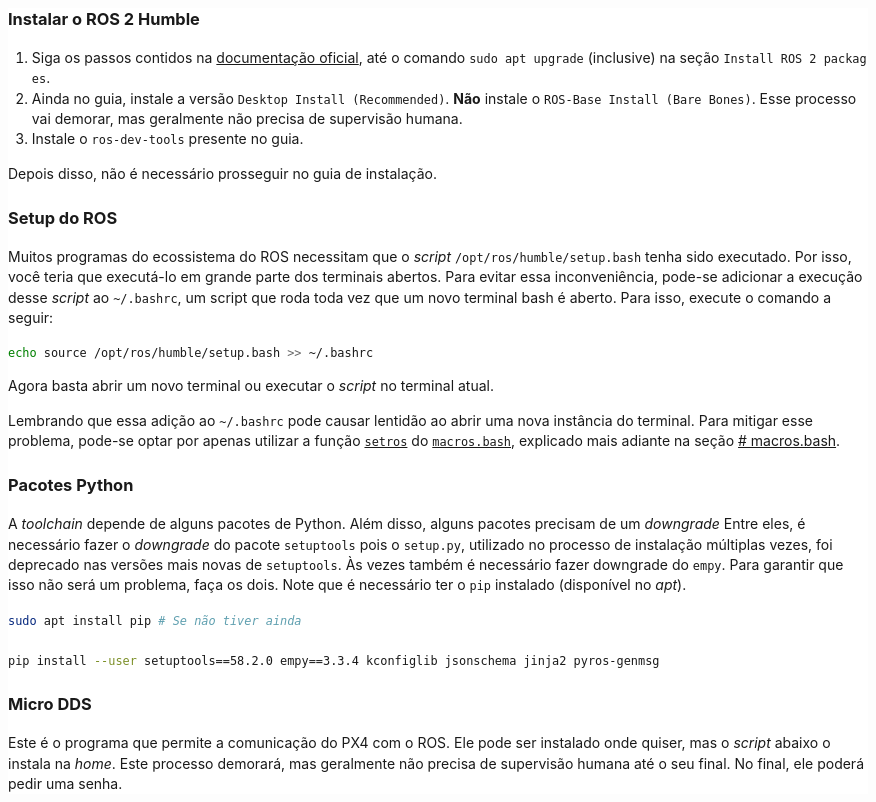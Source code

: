 ### Instalar o ROS 2 Humble

1. Siga os passos contidos na [documentação oficial](https://docs.ros.org/en/humble/Installation/Ubuntu-Install-Debians.html),
até o comando `sudo apt upgrade` (inclusive) na seção `Install ROS 2 packages`.
2. Ainda no guia, instale a versão `Desktop Install (Recommended)`. **Não** instale o `ROS-Base Install (Bare Bones)`.
Esse processo vai demorar, mas geralmente não precisa de supervisão humana.
3. Instale o `ros-dev-tools` presente no guia.

Depois disso, não é necessário prosseguir no guia de instalação. 

### Setup do ROS

Muitos programas do ecossistema do ROS necessitam que o *script* `/opt/ros/humble/setup.bash` tenha sido executado.
Por isso, você teria que executá-lo em grande parte dos terminais abertos.
Para evitar essa inconveniência, pode-se adicionar a execução desse *script* ao `~/.bashrc`, um script que roda toda vez que um novo terminal bash é aberto.
Para isso, execute o comando a seguir:

```bash
echo source /opt/ros/humble/setup.bash >> ~/.bashrc
```

Agora basta abrir um novo terminal ou executar o *script* no terminal atual.

Lembrando que essa adição ao `~/.bashrc` pode causar lentidão ao abrir uma nova instância do terminal.
Para mitigar esse problema, pode-se optar por apenas utilizar a função [`setros`](#setros) do [`macros.bash`](./macros.bash), explicado mais adiante na seção [# macros.bash](#macrosbash).

### Pacotes Python

A *toolchain* depende de alguns pacotes de Python.
Além disso, alguns pacotes precisam de um *downgrade* 
Entre eles, é necessário fazer o *downgrade* do pacote `setuptools` pois o `setup.py`, utilizado no processo de instalação múltiplas vezes,
foi deprecado nas versões mais novas de `setuptools`.
Às vezes também é necessário fazer downgrade do `empy`.
Para garantir que isso não será um problema, faça os dois.
Note que é necessário ter o `pip` instalado (disponível no *apt*).

```sh
sudo apt install pip # Se não tiver ainda

pip install --user setuptools==58.2.0 empy==3.3.4 kconfiglib jsonschema jinja2 pyros-genmsg
```

### Micro DDS

Este é o programa que permite a comunicação do PX4 com o ROS.
Ele pode ser instalado onde quiser, mas o *script* abaixo o instala na *home*.
Este processo demorará, mas geralmente não precisa de supervisão humana até o seu final.
No final, ele poderá pedir uma senha.
